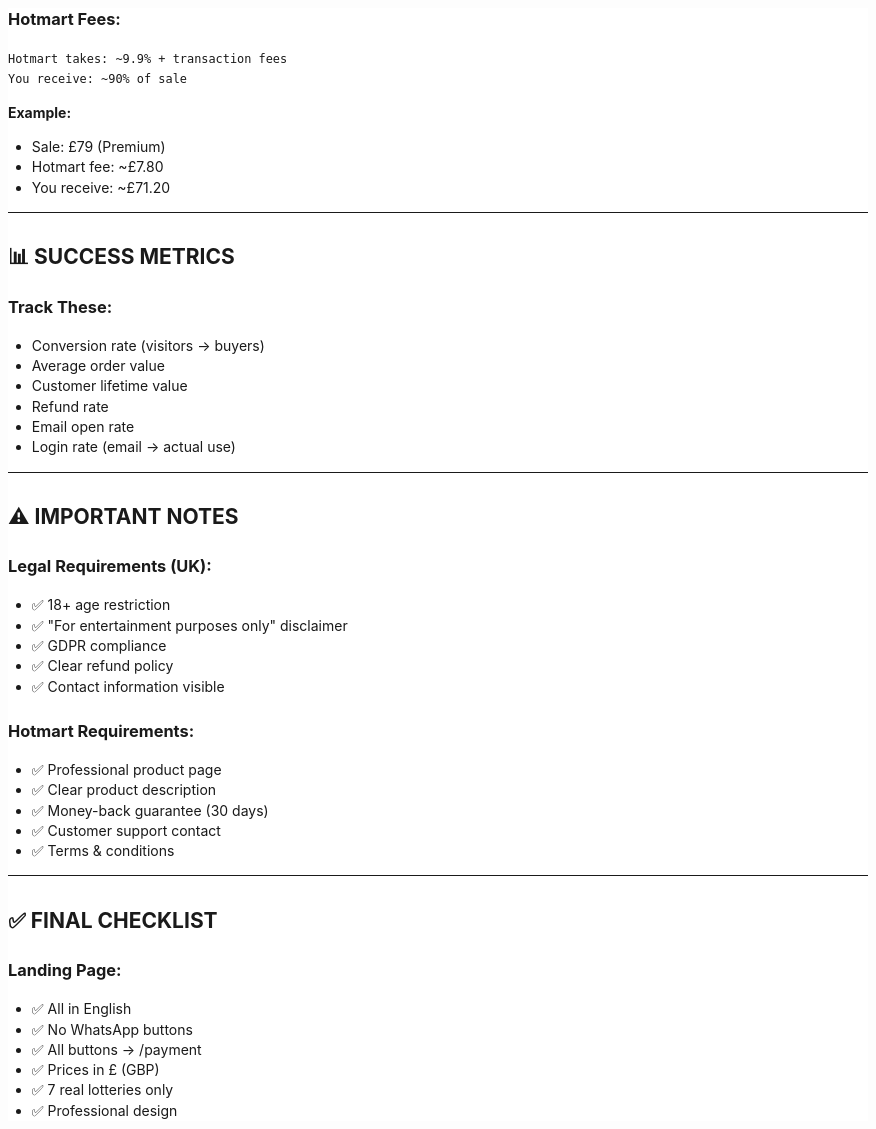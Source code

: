 ### **Hotmart Fees:**
```
Hotmart takes: ~9.9% + transaction fees
You receive: ~90% of sale
```

**Example:**
- Sale: £79 (Premium)
- Hotmart fee: ~£7.80
- You receive: ~£71.20

---

## 📊 **SUCCESS METRICS**

### **Track These:**
- Conversion rate (visitors → buyers)
- Average order value
- Customer lifetime value
- Refund rate
- Email open rate
- Login rate (email → actual use)

---

## ⚠️ **IMPORTANT NOTES**

### **Legal Requirements (UK):**
- ✅ 18+ age restriction
- ✅ "For entertainment purposes only" disclaimer
- ✅ GDPR compliance
- ✅ Clear refund policy
- ✅ Contact information visible

### **Hotmart Requirements:**
- ✅ Professional product page
- ✅ Clear product description
- ✅ Money-back guarantee (30 days)
- ✅ Customer support contact
- ✅ Terms & conditions

---

## ✅ **FINAL CHECKLIST**

### **Landing Page:**
- ✅ All in English
- ✅ No WhatsApp buttons
- ✅ All buttons → /payment
- ✅ Prices in £ (GBP)
- ✅ 7 real lotteries only
- ✅ Professional design
